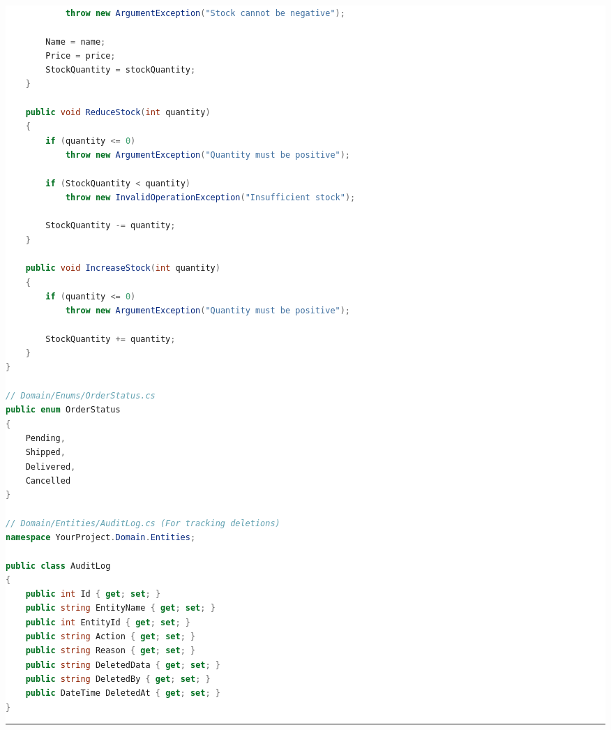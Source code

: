 ```csharp
            throw new ArgumentException("Stock cannot be negative");
        
        Name = name;
        Price = price;
        StockQuantity = stockQuantity;
    }
    
    public void ReduceStock(int quantity)
    {
        if (quantity <= 0)
            throw new ArgumentException("Quantity must be positive");
        
        if (StockQuantity < quantity)
            throw new InvalidOperationException("Insufficient stock");
        
        StockQuantity -= quantity;
    }
    
    public void IncreaseStock(int quantity)
    {
        if (quantity <= 0)
            throw new ArgumentException("Quantity must be positive");
        
        StockQuantity += quantity;
    }
}

// Domain/Enums/OrderStatus.cs
public enum OrderStatus
{
    Pending,
    Shipped,
    Delivered,
    Cancelled
}

// Domain/Entities/AuditLog.cs (For tracking deletions)
namespace YourProject.Domain.Entities;

public class AuditLog
{
    public int Id { get; set; }
    public string EntityName { get; set; }
    public int EntityId { get; set; }
    public string Action { get; set; }
    public string Reason { get; set; }
    public string DeletedData { get; set; }
    public string DeletedBy { get; set; }
    public DateTime DeletedAt { get; set; }
}
```

---
